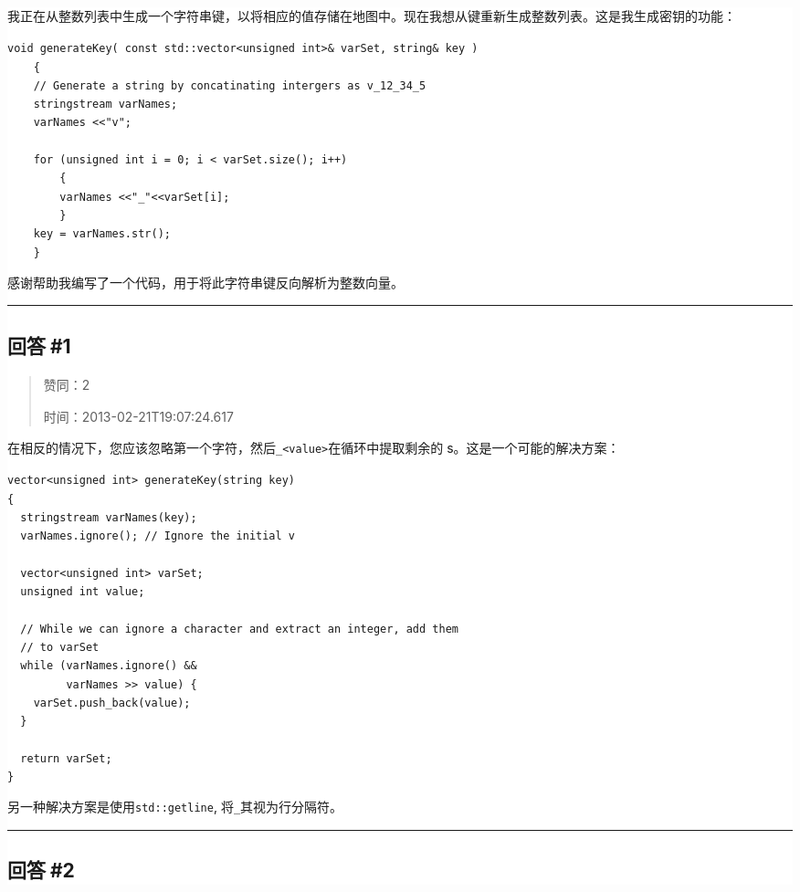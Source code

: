 我正在从整数列表中生成一个字符串键，以将相应的值存储在地图中。现在我想从键重新生成整数列表。这是我生成密钥的功能：

```
void generateKey( const std::vector<unsigned int>& varSet, string& key )
    {
    // Generate a string by concatinating intergers as v_12_34_5
    stringstream varNames;
    varNames <<"v";

    for (unsigned int i = 0; i < varSet.size(); i++) 
        {
        varNames <<"_"<<varSet[i];
        }
    key = varNames.str();
    } 
```

感谢帮助我编写了一个代码，用于将此字符串键反向解析为整数向量。

* * *

## 回答 #1

> 赞同：2
> 
> 时间：2013-02-21T19:07:24.617

在相反的情况下，您应该忽略第一个字符，然后`_<value>`在循环中提取剩余的 s。这是一个可能的解决方案：

```
vector<unsigned int> generateKey(string key)
{
  stringstream varNames(key);
  varNames.ignore(); // Ignore the initial v

  vector<unsigned int> varSet;
  unsigned int value;

  // While we can ignore a character and extract an integer, add them
  // to varSet
  while (varNames.ignore() &&
         varNames >> value) {
    varSet.push_back(value);
  }

  return varSet;
} 
```

另一种解决方案是使用`std::getline`, 将`_`其视为行分隔符。

* * *

## 回答 #2
